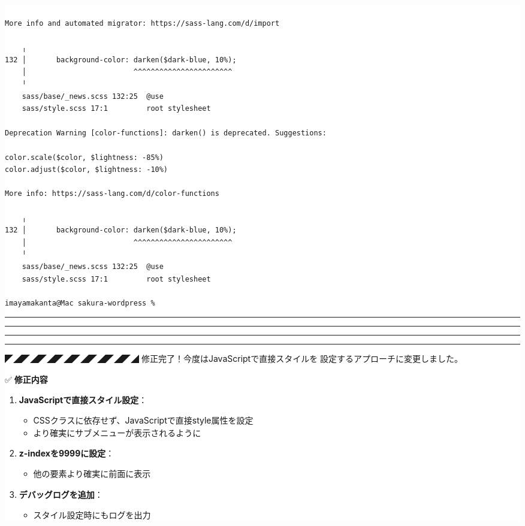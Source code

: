 ```

More info and automated migrator: https://sass-lang.com/d/import

    ╷
132 │       background-color: darken($dark-blue, 10%);
    │                         ^^^^^^^^^^^^^^^^^^^^^^^
    ╵
    sass/base/_news.scss 132:25  @use
    sass/style.scss 17:1         root stylesheet

Deprecation Warning [color-functions]: darken() is deprecated. Suggestions:

color.scale($color, $lightness: -85%)
color.adjust($color, $lightness: -10%)

More info: https://sass-lang.com/d/color-functions

    ╷
132 │       background-color: darken($dark-blue, 10%);
    │                         ^^^^^^^^^^^^^^^^^^^^^^^
    ╵
    sass/base/_news.scss 132:25  @use
    sass/style.scss 17:1         root stylesheet

imayamakanta@Mac sakura-wordpress %
```

---



---



---



---

◤◢◤◢◤◢◤◢◤◢◤◢◤◢◤◢
修正完了！今度はJavaScriptで直接スタイルを
設定するアプローチに変更しました。

✅ **修正内容**

1. **JavaScriptで直接スタイル設定**：
   - CSSクラスに依存せず、JavaScriptで直接style属性を設定
   - より確実にサブメニューが表示されるように

2. **z-indexを9999に設定**：
   - 他の要素より確実に前面に表示

3. **デバッグログを追加**：
   - スタイル設定時にもログを出力
